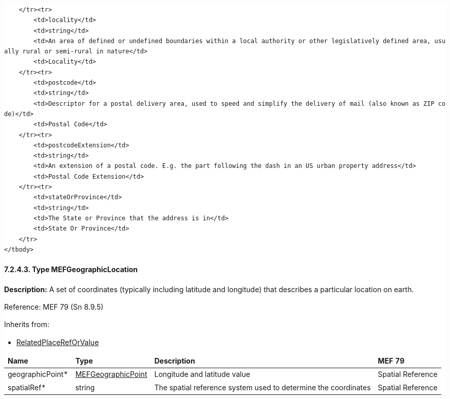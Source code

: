         </tr><tr>
            <td>locality</td>
            <td>string</td>
            <td>An area of defined or undefined boundaries within a local authority or other legislatively defined area, usually rural or semi-rural in nature</td>
            <td>Locality</td>
        </tr><tr>
            <td>postcode</td>
            <td>string</td>
            <td>Descriptor for a postal delivery area, used to speed and simplify the delivery of mail (also known as ZIP code)</td>
            <td>Postal Code</td>
        </tr><tr>
            <td>postcodeExtension</td>
            <td>string</td>
            <td>An extension of a postal code. E.g. the part following the dash in an US urban property address</td>
            <td>Postal Code Extension</td>
        </tr><tr>
            <td>stateOrProvince</td>
            <td>string</td>
            <td>The State or Province that the address is in</td>
            <td>State Or Province</td>
        </tr>
    </tbody>
</table>

#### 7.2.4.3. Type MEFGeographicLocation

**Description:** A set of coordinates (typically including latitude and longitude) that describes a particular location on earth. 

Reference: MEF 79 (Sn 8.9.5)

Inherits from:
- <a href="#T_RelatedPlaceRefOrValue">RelatedPlaceRefOrValue</a>

<table id="T_MEFGeographicLocation">
    <thead style="font-weight:bold;">
        <tr>
            <td>Name</td>
            <td>Type</td>
            <td>Description</td>
            <td>MEF 79</td>
        </tr>
    </thead>
    <tbody>
        <tr>
            <td>geographicPoint*</td>
            <td><a href="#T_MEFGeographicPoint">MEFGeographicPoint</a></td>
            <td>Longitude and latitude value</td>
            <td>Spatial Reference</td>
        </tr><tr>
            <td>spatialRef*</td>
            <td>string</td>
            <td>The spatial reference system used to determine the coordinates</td>
            <td>Spatial Reference</td>
        </tr>
    </tbody>
</table>
